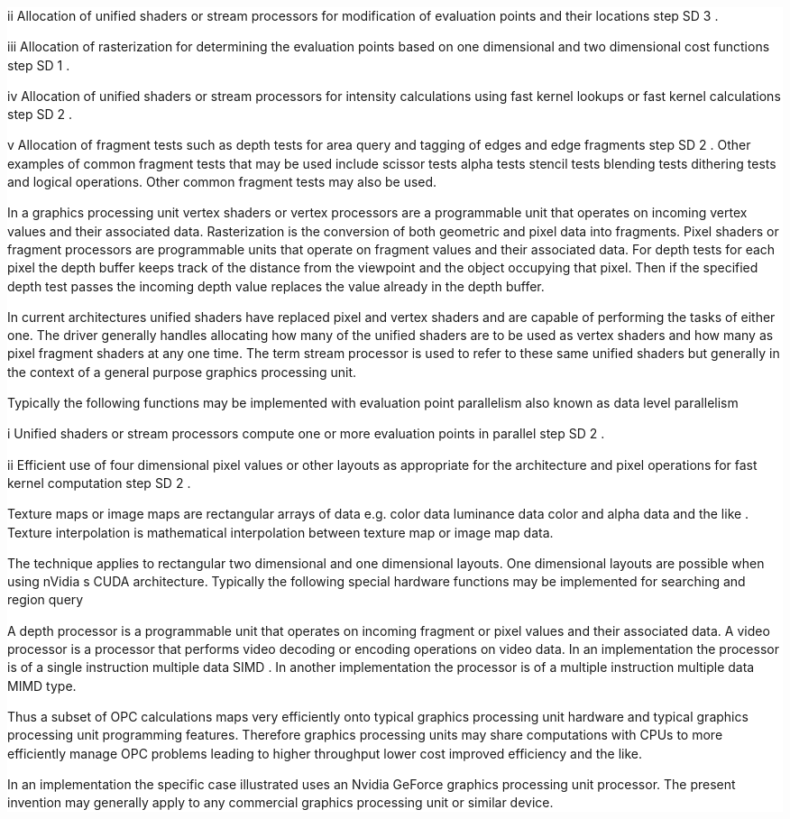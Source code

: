  ii Allocation of unified shaders or stream processors for modification of evaluation points and their locations step SD 3 .

 iii Allocation of rasterization for determining the evaluation points based on one dimensional and two dimensional cost functions step SD 1 .

 iv Allocation of unified shaders or stream processors for intensity calculations using fast kernel lookups or fast kernel calculations step SD 2 .

 v Allocation of fragment tests such as depth tests for area query and tagging of edges and edge fragments step SD 2 . Other examples of common fragment tests that may be used include scissor tests alpha tests stencil tests blending tests dithering tests and logical operations. Other common fragment tests may also be used.

In a graphics processing unit vertex shaders or vertex processors are a programmable unit that operates on incoming vertex values and their associated data. Rasterization is the conversion of both geometric and pixel data into fragments. Pixel shaders or fragment processors are programmable units that operate on fragment values and their associated data. For depth tests for each pixel the depth buffer keeps track of the distance from the viewpoint and the object occupying that pixel. Then if the specified depth test passes the incoming depth value replaces the value already in the depth buffer.

In current architectures unified shaders have replaced pixel and vertex shaders and are capable of performing the tasks of either one. The driver generally handles allocating how many of the unified shaders are to be used as vertex shaders and how many as pixel fragment shaders at any one time. The term stream processor is used to refer to these same unified shaders but generally in the context of a general purpose graphics processing unit.

Typically the following functions may be implemented with evaluation point parallelism also known as data level parallelism 

 i Unified shaders or stream processors compute one or more evaluation points in parallel step SD 2 .

 ii Efficient use of four dimensional pixel values or other layouts as appropriate for the architecture and pixel operations for fast kernel computation step SD 2 .

Texture maps or image maps are rectangular arrays of data e.g. color data luminance data color and alpha data and the like . Texture interpolation is mathematical interpolation between texture map or image map data.

The technique applies to rectangular two dimensional and one dimensional layouts. One dimensional layouts are possible when using nVidia s CUDA architecture. Typically the following special hardware functions may be implemented for searching and region query 

A depth processor is a programmable unit that operates on incoming fragment or pixel values and their associated data. A video processor is a processor that performs video decoding or encoding operations on video data. In an implementation the processor is of a single instruction multiple data SIMD . In another implementation the processor is of a multiple instruction multiple data MIMD type.

Thus a subset of OPC calculations maps very efficiently onto typical graphics processing unit hardware and typical graphics processing unit programming features. Therefore graphics processing units may share computations with CPUs to more efficiently manage OPC problems leading to higher throughput lower cost improved efficiency and the like.

In an implementation the specific case illustrated uses an Nvidia GeForce graphics processing unit processor. The present invention may generally apply to any commercial graphics processing unit or similar device.
